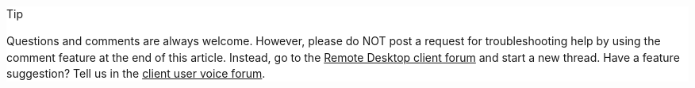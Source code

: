 > [!TIP]
> Questions and comments are always welcome. However, please do NOT post a request for troubleshooting help by using the comment feature at the end of this article. Instead, go to the [Remote Desktop client forum](https://social.technet.microsoft.com/forums/windowsserver/en-us/home?forum=winrdc) and start a new thread. Have a feature suggestion? Tell us in the [client user voice forum](https://remotedesktop.uservoice.com/forums/272085-remote-desktop-for-android).

